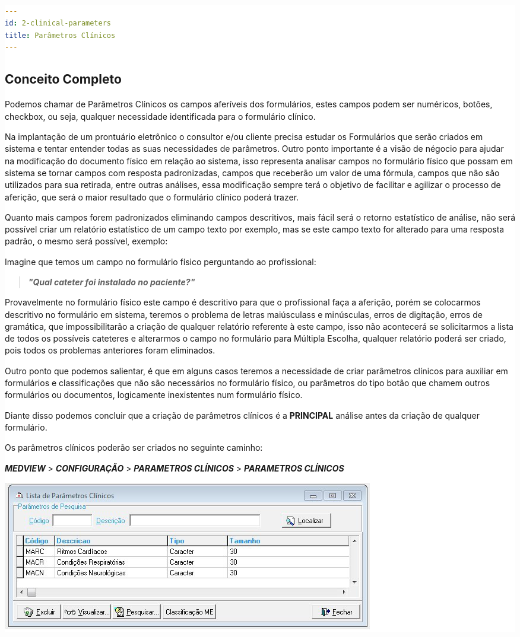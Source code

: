 ```yaml
---
id: 2-clinical-parameters
title: Parâmetros Clínicos
---
```


## Conceito Completo

Podemos chamar de Parâmetros Clínicos os campos aferíveis dos formulários, estes campos podem ser numéricos, botões, checkbox, ou seja, qualquer necessidade identificada para o formulário clínico.

Na implantação de um prontuário eletrônico o consultor e/ou cliente precisa estudar os Formulários que serão criados em sistema e tentar entender todas as suas necessidades de parâmetros. Outro ponto importante é a visão de négocio para ajudar na modificação do documento físico em relação ao sistema, isso representa analisar campos no formulário físico que possam em sistema se tornar campos com resposta padronizadas, campos que receberão um valor de uma fórmula, campos que não são utilizados para sua retirada, entre outras análises, essa modificação sempre terá o objetivo de facilitar e agilizar o processo de aferição, que será o maior resultado que o formulário clínico poderá trazer.

Quanto mais campos forem padronizados eliminando campos descritivos, mais fácil será o retorno estatístico de análise, não será possível criar um relatório estatístico de um campo texto por exemplo, mas se este campo texto for alterado para uma resposta padrão, o mesmo será possível, exemplo:

Imagine que temos um campo no formulário físico perguntando ao profissional:

> ***"Qual cateter foi instalado no paciente?"***

Provavelmente no formulário físico este campo é descritivo para que o profissional faça a aferição, porém se colocarmos descritivo no formulário em sistema, teremos o problema de letras maiúsculass e minúsculas, erros de digitação, erros de gramática, que impossibilitarão a criação de qualquer relatório referente à este campo, isso não acontecerá se solicitarmos a lista de todos os possíveis cateteres e alterarmos o campo no formulário para Múltipla Escolha, qualquer relatório poderá ser criado, pois todos os problemas anteriores foram eliminados.

Outro ponto que podemos salientar, é que em alguns casos teremos a necessidade de criar parâmetros clínicos para auxiliar em formulários e classificações que não são necessários no formulário físico, ou parâmetros do tipo botão que chamem outros formulários ou documentos, logicamente inexistentes num formulário físico.

Diante disso podemos concluir que a criação de parâmetros clínicos é a **PRINCIPAL** análise antes da criação de qualquer formulário.

Os parâmetros clínicos poderão ser criados no seguinte caminho:

***MEDVIEW*** > ***CONFIGURAÇÃO*** > ***PARAMETROS CLÍNICOS*** > ***PARAMETROS CLÍNICOS***

![Parâmetros Clínicos](../assets/clinical-form-images/imagem4.png)

